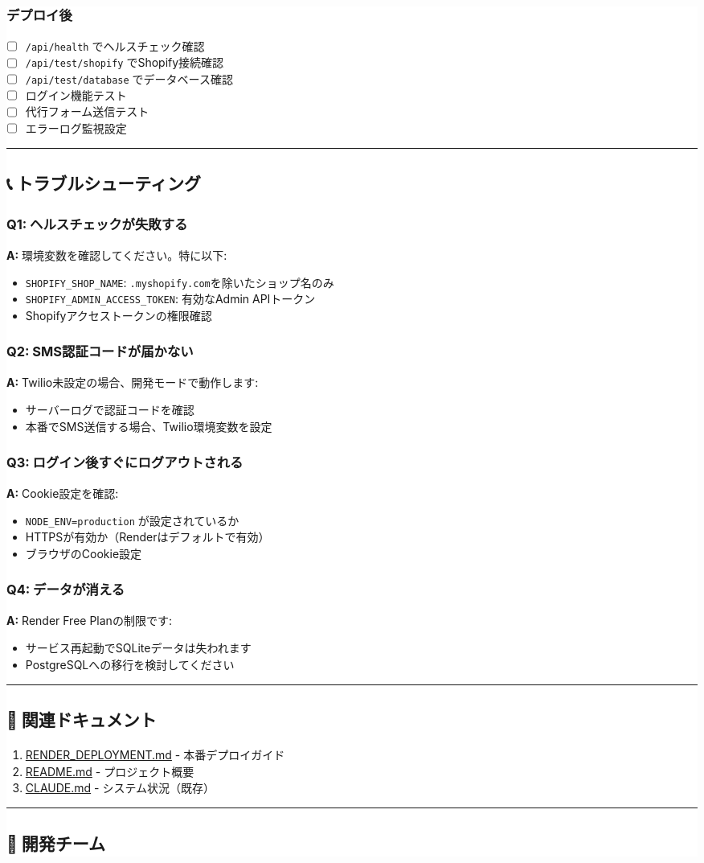 ### デプロイ後

- [ ] `/api/health` でヘルスチェック確認
- [ ] `/api/test/shopify` でShopify接続確認
- [ ] `/api/test/database` でデータベース確認
- [ ] ログイン機能テスト
- [ ] 代行フォーム送信テスト
- [ ] エラーログ監視設定

---

## 📞 トラブルシューティング

### Q1: ヘルスチェックが失敗する

**A:** 環境変数を確認してください。特に以下:
- `SHOPIFY_SHOP_NAME`: `.myshopify.com`を除いたショップ名のみ
- `SHOPIFY_ADMIN_ACCESS_TOKEN`: 有効なAdmin APIトークン
- Shopifyアクセストークンの権限確認

### Q2: SMS認証コードが届かない

**A:** Twilio未設定の場合、開発モードで動作します:
- サーバーログで認証コードを確認
- 本番でSMS送信する場合、Twilio環境変数を設定

### Q3: ログイン後すぐにログアウトされる

**A:** Cookie設定を確認:
- `NODE_ENV=production` が設定されているか
- HTTPSが有効か（Renderはデフォルトで有効）
- ブラウザのCookie設定

### Q4: データが消える

**A:** Render Free Planの制限です:
- サービス再起動でSQLiteデータは失われます
- PostgreSQLへの移行を検討してください

---

## 📄 関連ドキュメント

1. [RENDER_DEPLOYMENT.md](./RENDER_DEPLOYMENT.md) - 本番デプロイガイド
2. [README.md](./README.md) - プロジェクト概要
3. [CLAUDE.md](./CLAUDE.md) - システム状況（既存）

---

## 👥 開発チーム
